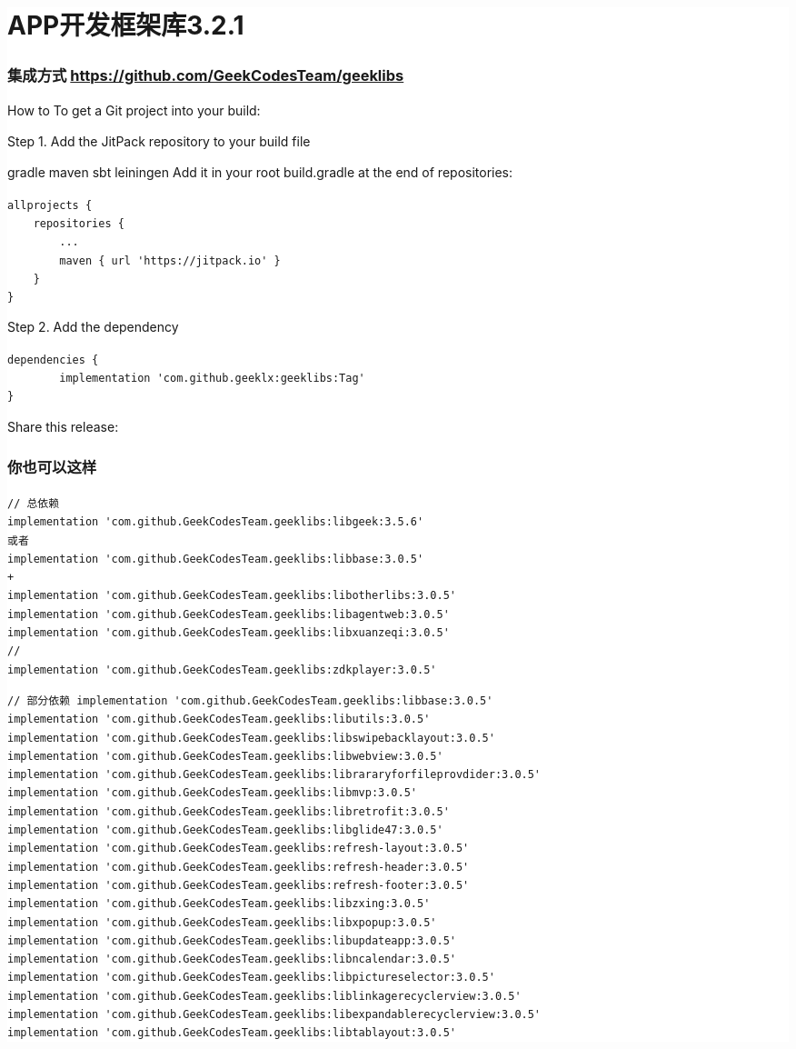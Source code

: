 # APP开发框架库3.2.1

### 集成方式   https://github.com/GeekCodesTeam/geeklibs

How to To get a Git project into your build:

Step 1. Add the JitPack repository to your build file

gradle maven sbt leiningen Add it in your root build.gradle at the end of repositories:

	allprojects {
		repositories {
			...
			maven { url 'https://jitpack.io' }
		}
	}

Step 2. Add the dependency

	dependencies {
	        implementation 'com.github.geeklx:geeklibs:Tag'
	}

Share this release:

### 你也可以这样

    // 总依赖																	
    implementation 'com.github.GeekCodesTeam.geeklibs:libgeek:3.5.6'
    或者  
    implementation 'com.github.GeekCodesTeam.geeklibs:libbase:3.0.5'
	+		
    implementation 'com.github.GeekCodesTeam.geeklibs:libotherlibs:3.0.5'
    implementation 'com.github.GeekCodesTeam.geeklibs:libagentweb:3.0.5'
    implementation 'com.github.GeekCodesTeam.geeklibs:libxuanzeqi:3.0.5'
    //
    implementation 'com.github.GeekCodesTeam.geeklibs:zdkplayer:3.0.5'

[comment]: <> (    implementation 'com.github.GeekCodesTeam.geeklibs:zdkplayer-java:3.0.5')

[comment]: <> (    implementation 'com.github.GeekCodesTeam.geeklibs:zdkplayer-ijkexo:3.0.5')

[comment]: <> (    implementation 'com.github.GeekCodesTeam.geeklibs:zdkplayer-ui:3.0.5')

[comment]: <> (    implementation 'com.github.GeekCodesTeam.geeklibs:zdkplayer-videocache:3.0.5')

[comment]: <> (    implementation 'com.github.GeekCodesTeam.geeklibs:libokhttputils:3.0.5')

    // 部分依赖 implementation 'com.github.GeekCodesTeam.geeklibs:libbase:3.0.5'
    implementation 'com.github.GeekCodesTeam.geeklibs:libutils:3.0.5'																	
    implementation 'com.github.GeekCodesTeam.geeklibs:libswipebacklayout:3.0.5'																	
    implementation 'com.github.GeekCodesTeam.geeklibs:libwebview:3.0.5'																	
    implementation 'com.github.GeekCodesTeam.geeklibs:librararyforfileprovdider:3.0.5'																	
    implementation 'com.github.GeekCodesTeam.geeklibs:libmvp:3.0.5'																	
    implementation 'com.github.GeekCodesTeam.geeklibs:libretrofit:3.0.5'																	
    implementation 'com.github.GeekCodesTeam.geeklibs:libglide47:3.0.5'																	
    implementation 'com.github.GeekCodesTeam.geeklibs:refresh-layout:3.0.5'																	
    implementation 'com.github.GeekCodesTeam.geeklibs:refresh-header:3.0.5'																	
    implementation 'com.github.GeekCodesTeam.geeklibs:refresh-footer:3.0.5'																	
    implementation 'com.github.GeekCodesTeam.geeklibs:libzxing:3.0.5'
    implementation 'com.github.GeekCodesTeam.geeklibs:libxpopup:3.0.5'
    implementation 'com.github.GeekCodesTeam.geeklibs:libupdateapp:3.0.5'
    implementation 'com.github.GeekCodesTeam.geeklibs:libncalendar:3.0.5'
    implementation 'com.github.GeekCodesTeam.geeklibs:libpictureselector:3.0.5'
    implementation 'com.github.GeekCodesTeam.geeklibs:liblinkagerecyclerview:3.0.5'
    implementation 'com.github.GeekCodesTeam.geeklibs:libexpandablerecyclerview:3.0.5'
    implementation 'com.github.GeekCodesTeam.geeklibs:libtablayout:3.0.5'
